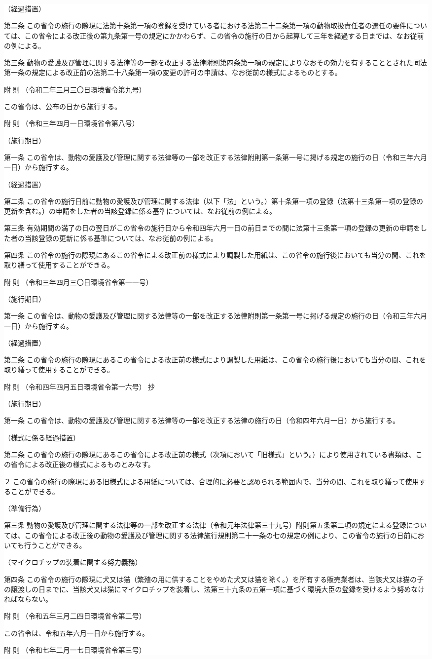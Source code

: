 （経過措置）

第二条 この省令の施行の際現に法第十条第一項の登録を受けている者における法第二十二条第一項の動物取扱責任者の選任の要件については、この省令による改正後の第九条第一号の規定にかかわらず、この省令の施行の日から起算して三年を経過する日までは、なお従前の例による。

第三条 動物の愛護及び管理に関する法律等の一部を改正する法律附則第四条第一項の規定によりなおその効力を有することとされた同法第一条の規定による改正前の法第二十八条第一項の変更の許可の申請は、なお従前の様式によるものとする。

附 則 （令和二年三月三〇日環境省令第九号）

この省令は、公布の日から施行する。

附 則 （令和三年四月一日環境省令第八号）

（施行期日）

第一条 この省令は、動物の愛護及び管理に関する法律等の一部を改正する法律附則第一条第一号に掲げる規定の施行の日（令和三年六月一日）から施行する。

（経過措置）

第二条 この省令の施行日前に動物の愛護及び管理に関する法律（以下「法」という。）第十条第一項の登録（法第十三条第一項の登録の更新を含む。）の申請をした者の当該登録に係る基準については、なお従前の例による。

第三条 有効期間の満了の日の翌日がこの省令の施行日から令和四年六月一日の前日までの間に法第十三条第一項の登録の更新の申請をした者の当該登録の更新に係る基準については、なお従前の例による。

第四条 この省令の施行の際現にあるこの省令による改正前の様式により調製した用紙は、この省令の施行後においても当分の間、これを取り繕って使用することができる。

附 則 （令和三年四月三〇日環境省令第一一号）

（施行期日）

第一条 この省令は、動物の愛護及び管理に関する法律等の一部を改正する法律附則第一条第一号に掲げる規定の施行の日（令和三年六月一日）から施行する。

（経過措置）

第二条 この省令の施行の際現にあるこの省令による改正前の様式により調製した用紙は、この省令の施行後においても当分の間、これを取り繕って使用することができる。

附 則 （令和四年四月五日環境省令第一六号） 抄

（施行期日）

第一条 この省令は、動物の愛護及び管理に関する法律等の一部を改正する法律の施行の日（令和四年六月一日）から施行する。

（様式に係る経過措置）

第二条 この省令の施行の際現にあるこの省令による改正前の様式（次項において「旧様式」という。）により使用されている書類は、この省令による改正後の様式によるものとみなす。

２ この省令の施行の際現にある旧様式による用紙については、合理的に必要と認められる範囲内で、当分の間、これを取り繕って使用することができる。

（準備行為）

第三条 動物の愛護及び管理に関する法律等の一部を改正する法律（令和元年法律第三十九号）附則第五条第二項の規定による登録については、この省令による改正後の動物の愛護及び管理に関する法律施行規則第二十一条の七の規定の例により、この省令の施行の日前においても行うことができる。

（マイクロチップの装着に関する努力義務）

第四条 この省令の施行の際現に犬又は猫（繁殖の用に供することをやめた犬又は猫を除く。）を所有する販売業者は、当該犬又は猫の子の譲渡しの日までに、当該犬又は猫にマイクロチップを装着し、法第三十九条の五第一項に基づく環境大臣の登録を受けるよう努めなければならない。

附 則 （令和五年三月二四日環境省令第二号）

この省令は、令和五年六月一日から施行する。

附 則 （令和七年二月一七日環境省令第三号）
